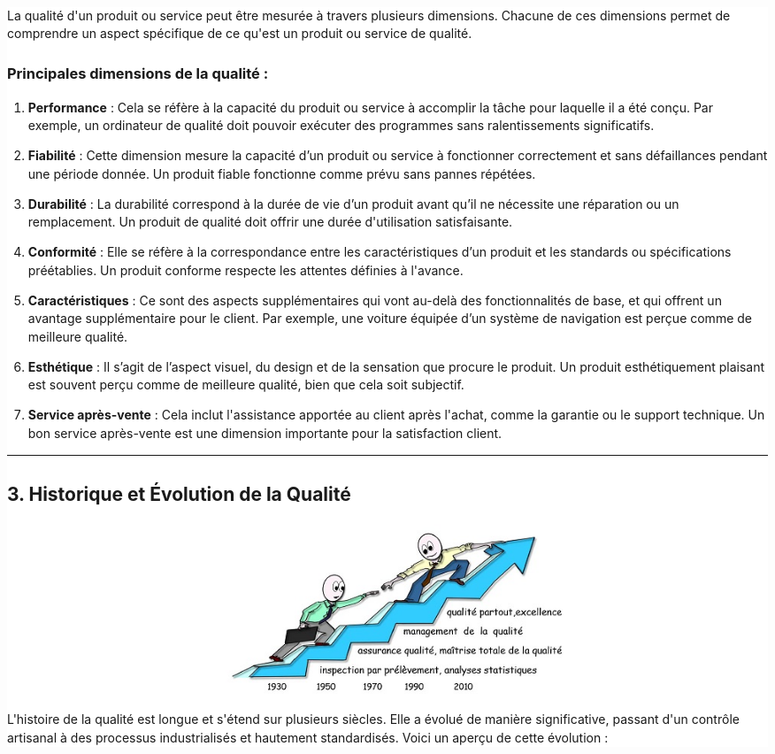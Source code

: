 La qualité d'un produit ou service peut être mesurée à travers plusieurs dimensions. Chacune de ces dimensions permet de comprendre un aspect spécifique de ce qu'est un produit ou service de qualité.

### Principales dimensions de la qualité :

1. **Performance** : Cela se réfère à la capacité du produit ou service à accomplir la tâche pour laquelle il a été conçu. Par exemple, un ordinateur de qualité doit pouvoir exécuter des programmes sans ralentissements significatifs.
   
2. **Fiabilité** : Cette dimension mesure la capacité d’un produit ou service à fonctionner correctement et sans défaillances pendant une période donnée. Un produit fiable fonctionne comme prévu sans pannes répétées.

3. **Durabilité** : La durabilité correspond à la durée de vie d’un produit avant qu’il ne nécessite une réparation ou un remplacement. Un produit de qualité doit offrir une durée d'utilisation satisfaisante.

4. **Conformité** : Elle se réfère à la correspondance entre les caractéristiques d’un produit et les standards ou spécifications préétablies. Un produit conforme respecte les attentes définies à l'avance.

5. **Caractéristiques** : Ce sont des aspects supplémentaires qui vont au-delà des fonctionnalités de base, et qui offrent un avantage supplémentaire pour le client. Par exemple, une voiture équipée d’un système de navigation est perçue comme de meilleure qualité.

6. **Esthétique** : Il s’agit de l’aspect visuel, du design et de la sensation que procure le produit. Un produit esthétiquement plaisant est souvent perçu comme de meilleure qualité, bien que cela soit subjectif.

7. **Service après-vente** : Cela inclut l'assistance apportée au client après l'achat, comme la garantie ou le support technique. Un bon service après-vente est une dimension importante pour la satisfaction client.

---

## 3. Historique et Évolution de la Qualité

<div align="center">
  <img src="./assets/quality_history.jpg" alt="Hostoire de la qualité" width = "50%"/>
  <p></p>
</div>

L'histoire de la qualité est longue et s'étend sur plusieurs siècles. Elle a évolué de manière significative, passant d'un contrôle artisanal à des processus industrialisés et hautement standardisés. Voici un aperçu de cette évolution :
